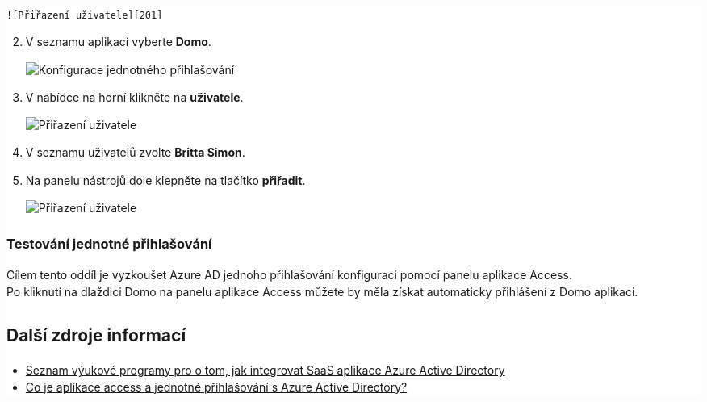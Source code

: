     ![Přiřazení uživatele][201] 

2. V seznamu aplikací vyberte **Domo**.

    ![Konfigurace jednotného přihlašování](./media/active-directory-saas-domo-tutorial/tutorial_domo_50.png) 

1. V nabídce na horní klikněte na **uživatele**.

    ![Přiřazení uživatele][203] 

1. V seznamu uživatelů zvolte **Britta Simon**.

2. Na panelu nástrojů dole klepněte na tlačítko **přiřadit**.

    ![Přiřazení uživatele][205]



### <a name="testing-single-sign-on"></a>Testování jednotné přihlašování

Cílem tento oddíl je vyzkoušet Azure AD jednoho přihlašování konfiguraci pomocí panelu aplikace Access.  
Po kliknutí na dlaždici Domo na panelu aplikace Access můžete by měla získat automaticky přihlášení z Domo aplikaci.


## <a name="additional-resources"></a>Další zdroje informací

* [Seznam výukové programy pro o tom, jak integrovat SaaS aplikace Azure Active Directory](active-directory-saas-tutorial-list.md)
* [Co je aplikace access a jednotné přihlašování s Azure Active Directory?](active-directory-appssoaccess-whatis.md)




[1]: ./media/active-directory-saas-domo-tutorial/tutorial_general_01.png
[2]: ./media/active-directory-saas-domo-tutorial/tutorial_general_02.png
[3]: ./media/active-directory-saas-domo-tutorial/tutorial_general_03.png
[4]: ./media/active-directory-saas-domo-tutorial/tutorial_general_04.png

[6]: ./media/active-directory-saas-domo-tutorial/tutorial_general_05.png
[10]: ./media/active-directory-saas-domo-tutorial/tutorial_general_06.png
[11]: ./media/active-directory-saas-domo-tutorial/tutorial_general_07.png
[20]: ./media/active-directory-saas-domo-tutorial/tutorial_general_100.png

[200]: ./media/active-directory-saas-domo-tutorial/tutorial_general_200.png
[201]: ./media/active-directory-saas-domo-tutorial/tutorial_general_201.png
[203]: ./media/active-directory-saas-domo-tutorial/tutorial_general_203.png
[204]: ./media/active-directory-saas-domo-tutorial/tutorial_general_204.png
[205]: ./media/active-directory-saas-domo-tutorial/tutorial_general_205.png
